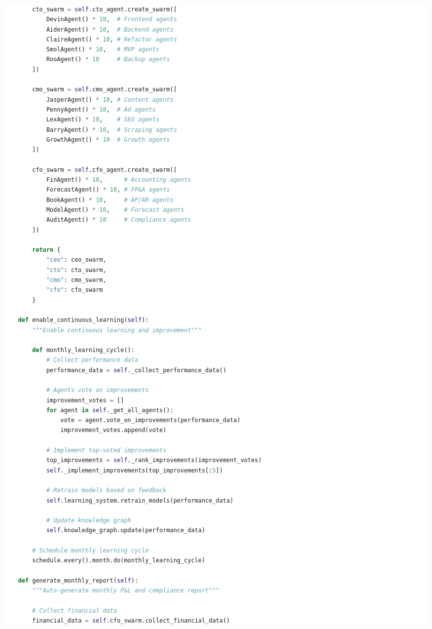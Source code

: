 ```python
        cto_swarm = self.cto_agent.create_swarm([
            DevinAgent() * 10,  # Frontend agents
            AiderAgent() * 10,  # Backend agents
            ClaireAgent() * 10, # Refactor agents
            SmolAgent() * 10,   # MVP agents
            RooAgent() * 10     # Backup agents
        ])

        cmo_swarm = self.cmo_agent.create_swarm([
            JasperAgent() * 10, # Content agents
            PennyAgent() * 10,  # Ad agents
            LexAgent() * 10,    # SEO agents
            BarryAgent() * 10,  # Scraping agents
            GrowthAgent() * 10  # Growth agents
        ])

        cfo_swarm = self.cfo_agent.create_swarm([
            FinAgent() * 10,      # Accounting agents
            ForecastAgent() * 10, # FP&A agents
            BookAgent() * 10,     # AP/AR agents
            ModelAgent() * 10,    # Forecast agents
            AuditAgent() * 10     # Compliance agents
        ])

        return {
            "ceo": ceo_swarm,
            "cto": cto_swarm,
            "cmo": cmo_swarm,
            "cfo": cfo_swarm
        }

    def enable_continuous_learning(self):
        """Enable continuous learning and improvement"""

        def monthly_learning_cycle():
            # Collect performance data
            performance_data = self._collect_performance_data()

            # Agents vote on improvements
            improvement_votes = []
            for agent in self._get_all_agents():
                vote = agent.vote_on_improvements(performance_data)
                improvement_votes.append(vote)

            # Implement top-voted improvements
            top_improvements = self._rank_improvements(improvement_votes)
            self._implement_improvements(top_improvements[:5])

            # Retrain models based on feedback
            self.learning_system.retrain_models(performance_data)

            # Update knowledge graph
            self.knowledge_graph.update(performance_data)

        # Schedule monthly learning cycle
        schedule.every().month.do(monthly_learning_cycle)

    def generate_monthly_report(self):
        """Auto-generate monthly P&L and compliance report"""

        # Collect financial data
        financial_data = self.cfo_swarm.collect_financial_data()

```